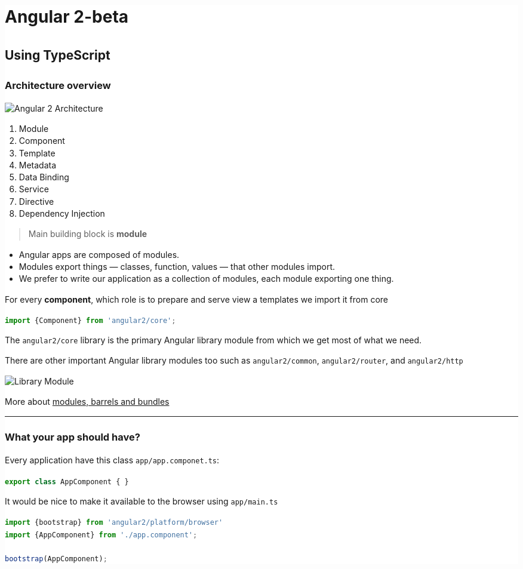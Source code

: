 Angular 2-beta
=========

## Using TypeScript

### Architecture overview

![Angular 2 Architecture](https://angular.io/resources/images/devguide/architecture/overview2.png)

1. Module
2. Component
3. Template
4. Metadata
5. Data Binding
6. Service
7. Directive
8. Dependency Injection

> Main building block is **module**

* Angular apps are composed of modules.
* Modules export things — classes, function, values — that other modules import.
* We prefer to write our application as a collection of modules, each module exporting one thing.


For every **component**, which role is to prepare and serve view a templates we import it from core

```javascript
import {Component} from 'angular2/core';
```

The `angular2/core` library is the primary Angular library module from which we get most of what we need.

There are other important Angular library modules too such as `angular2/common`, `angular2/router`, and `angular2/http`

![Library Module](https://angular.io/resources/images/devguide/architecture/library-module.png)

More about [modules, barrels and bundles](https://github.com/angular/angular/blob/master/modules/angular2/docs/bundles/overview.md)

___
### What your app should have?

Every application have this class `app/app.componet.ts`:
```javascript
export class AppComponent { }
```

It would be nice to make it available to the browser using `app/main.ts`

```javascript
import {bootstrap} from 'angular2/platform/browser'
import {AppComponent} from './app.component';

bootstrap(AppComponent);
```
